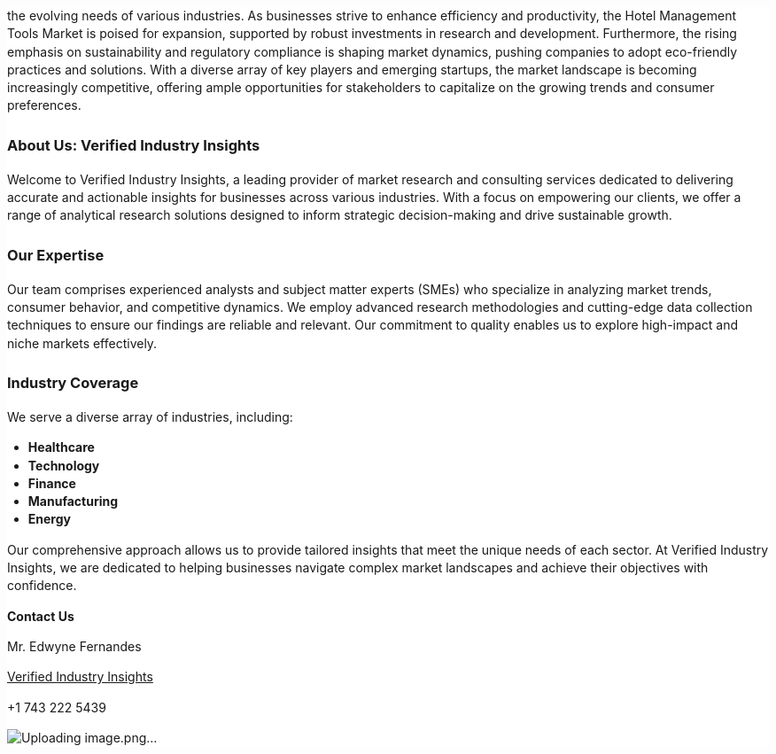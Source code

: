 the evolving needs of various industries. As businesses strive to enhance efficiency and productivity, the Hotel Management Tools Market is poised for expansion, supported by robust investments in research and development. Furthermore, the rising emphasis on sustainability and regulatory compliance is shaping market dynamics, pushing companies to adopt eco-friendly practices and solutions. With a diverse array of key players and emerging startups, the market landscape is becoming increasingly competitive, offering ample opportunities for stakeholders to capitalize on the growing trends and consumer preferences.</p><h3>About Us: Verified Industry Insights</h3><p>Welcome to Verified Industry Insights, a leading provider of market research and consulting services dedicated to delivering accurate and actionable insights for businesses across various industries. With a focus on empowering our clients, we offer a range of analytical research solutions designed to inform strategic decision-making and drive sustainable growth.</p><h3>Our Expertise</h3><p>Our team comprises experienced analysts and subject matter experts (SMEs) who specialize in analyzing market trends, consumer behavior, and competitive dynamics. We employ advanced research methodologies and cutting-edge data collection techniques to ensure our findings are reliable and relevant. Our commitment to quality enables us to explore high-impact and niche markets effectively.</p><h3>Industry Coverage</h3><p>We serve a diverse array of industries, including:</p><ul><li><strong>Healthcare</strong></li><li><strong>Technology</strong></li><li><strong>Finance</strong></li><li><strong>Manufacturing</strong></li><li><strong>Energy</strong></li></ul><p>Our comprehensive approach allows us to provide tailored insights that meet the unique needs of each sector. At Verified Industry Insights, we are dedicated to helping businesses navigate complex market landscapes and achieve their objectives with confidence.</p><p><strong>Contact Us</strong></p><p>Mr. Edwyne Fernandes</p><p><a href="https://www.verifiedindustryinsights.com/">Verified Industry Insights</a></p><p>+1 743 222 5439</p>
![Uploading image.png…]()
